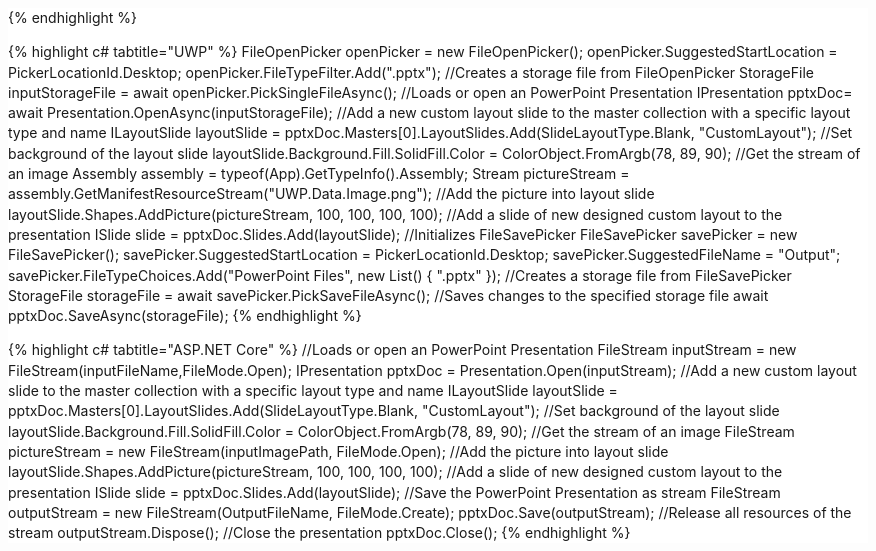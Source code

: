 {% endhighlight %}

{% highlight c# tabtitle="UWP" %}
FileOpenPicker openPicker = new FileOpenPicker();
openPicker.SuggestedStartLocation = PickerLocationId.Desktop;
openPicker.FileTypeFilter.Add(".pptx");
//Creates a storage file from FileOpenPicker
StorageFile inputStorageFile = await openPicker.PickSingleFileAsync();
//Loads or open an PowerPoint Presentation
IPresentation pptxDoc= await Presentation.OpenAsync(inputStorageFile);
//Add a new custom layout slide to the master collection with a specific layout type and name
ILayoutSlide layoutSlide = pptxDoc.Masters[0].LayoutSlides.Add(SlideLayoutType.Blank, "CustomLayout");
//Set background of the layout slide
layoutSlide.Background.Fill.SolidFill.Color = ColorObject.FromArgb(78, 89, 90);
//Get the stream of an image
Assembly assembly = typeof(App).GetTypeInfo().Assembly;
Stream pictureStream = assembly.GetManifestResourceStream("UWP.Data.Image.png");
//Add the picture into layout slide
layoutSlide.Shapes.AddPicture(pictureStream, 100, 100, 100, 100);
//Add a slide of new designed custom layout to the presentation
ISlide slide = pptxDoc.Slides.Add(layoutSlide);
//Initializes FileSavePicker
FileSavePicker savePicker = new FileSavePicker();
savePicker.SuggestedStartLocation = PickerLocationId.Desktop;
savePicker.SuggestedFileName = "Output";
savePicker.FileTypeChoices.Add("PowerPoint Files", new List<string>() { ".pptx" });
//Creates a storage file from FileSavePicker
StorageFile storageFile = await savePicker.PickSaveFileAsync();
//Saves changes to the specified storage file
await pptxDoc.SaveAsync(storageFile);
{% endhighlight %}

{% highlight c# tabtitle="ASP.NET Core" %}
//Loads or open an PowerPoint Presentation
FileStream inputStream = new FileStream(inputFileName,FileMode.Open);
IPresentation pptxDoc = Presentation.Open(inputStream);
//Add a new custom layout slide to the master collection with a specific layout type and name
ILayoutSlide layoutSlide = pptxDoc.Masters[0].LayoutSlides.Add(SlideLayoutType.Blank, "CustomLayout");
//Set background of the layout slide
layoutSlide.Background.Fill.SolidFill.Color = ColorObject.FromArgb(78, 89, 90);
//Get the stream of an image
FileStream pictureStream = new FileStream(inputImagePath, FileMode.Open);
//Add the picture into layout slide
layoutSlide.Shapes.AddPicture(pictureStream, 100, 100, 100, 100);
//Add a slide of new designed custom layout to the presentation
ISlide slide = pptxDoc.Slides.Add(layoutSlide);
//Save the PowerPoint Presentation as stream
FileStream outputStream = new FileStream(OutputFileName, FileMode.Create);
pptxDoc.Save(outputStream);
//Release all resources of the stream
outputStream.Dispose();
//Close the presentation
pptxDoc.Close();
{% endhighlight %}
